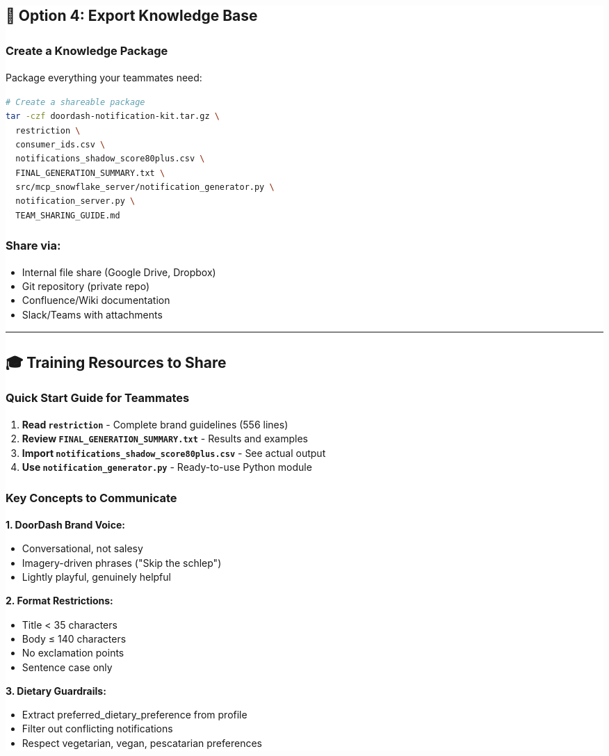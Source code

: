 
## 🔄 Option 4: Export Knowledge Base

### Create a Knowledge Package

Package everything your teammates need:

```bash
# Create a shareable package
tar -czf doordash-notification-kit.tar.gz \
  restriction \
  consumer_ids.csv \
  notifications_shadow_score80plus.csv \
  FINAL_GENERATION_SUMMARY.txt \
  src/mcp_snowflake_server/notification_generator.py \
  notification_server.py \
  TEAM_SHARING_GUIDE.md
```

### Share via:
- Internal file share (Google Drive, Dropbox)
- Git repository (private repo)
- Confluence/Wiki documentation
- Slack/Teams with attachments

---

## 🎓 Training Resources to Share

### Quick Start Guide for Teammates

1. **Read `restriction`** - Complete brand guidelines (556 lines)
2. **Review `FINAL_GENERATION_SUMMARY.txt`** - Results and examples
3. **Import `notifications_shadow_score80plus.csv`** - See actual output
4. **Use `notification_generator.py`** - Ready-to-use Python module

### Key Concepts to Communicate

**1. DoorDash Brand Voice:**
- Conversational, not salesy
- Imagery-driven phrases ("Skip the schlep")
- Lightly playful, genuinely helpful

**2. Format Restrictions:**
- Title < 35 characters
- Body ≤ 140 characters
- No exclamation points
- Sentence case only

**3. Dietary Guardrails:**
- Extract preferred_dietary_preference from profile
- Filter out conflicting notifications
- Respect vegetarian, vegan, pescatarian preferences
